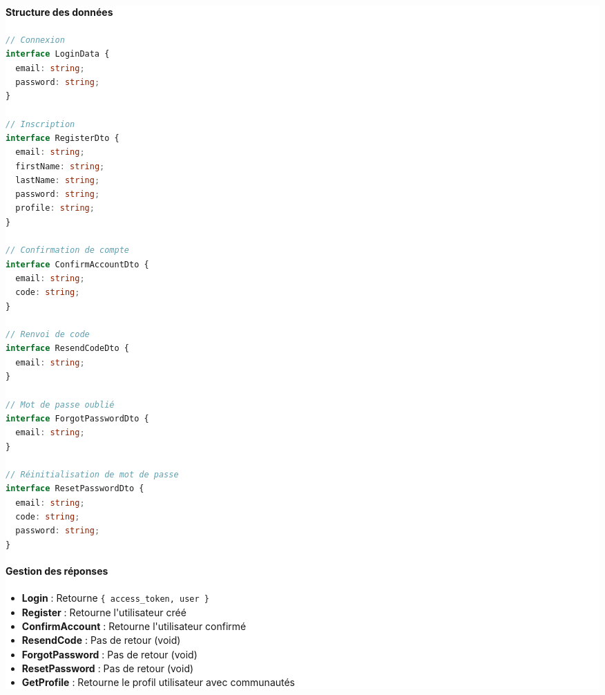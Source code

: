 #### Structure des données

```typescript
// Connexion
interface LoginData {
  email: string;
  password: string;
}

// Inscription
interface RegisterDto {
  email: string;
  firstName: string;
  lastName: string;
  password: string;
  profile: string;
}

// Confirmation de compte
interface ConfirmAccountDto {
  email: string;
  code: string;
}

// Renvoi de code
interface ResendCodeDto {
  email: string;
}

// Mot de passe oublié
interface ForgotPasswordDto {
  email: string;
}

// Réinitialisation de mot de passe
interface ResetPasswordDto {
  email: string;
  code: string;
  password: string;
}
```

#### Gestion des réponses

- **Login** : Retourne `{ access_token, user }`
- **Register** : Retourne l'utilisateur créé
- **ConfirmAccount** : Retourne l'utilisateur confirmé
- **ResendCode** : Pas de retour (void)
- **ForgotPassword** : Pas de retour (void)
- **ResetPassword** : Pas de retour (void)
- **GetProfile** : Retourne le profil utilisateur avec communautés
